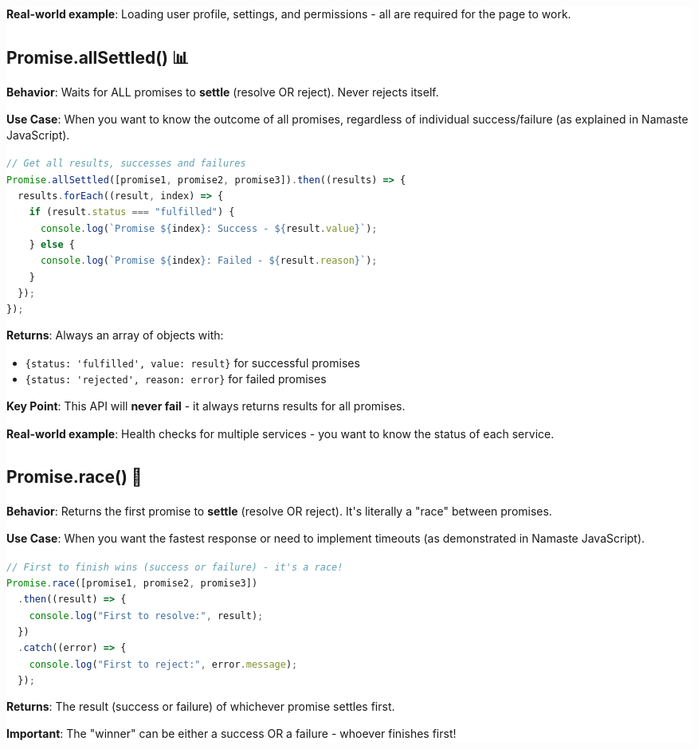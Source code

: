 **Real-world example**: Loading user profile, settings, and permissions - all are required for the page to work.

## Promise.allSettled() 📊

**Behavior**: Waits for ALL promises to **settle** (resolve OR reject). Never rejects itself.

**Use Case**: When you want to know the outcome of all promises, regardless of individual success/failure (as explained in Namaste JavaScript).

```javascript
// Get all results, successes and failures
Promise.allSettled([promise1, promise2, promise3]).then((results) => {
  results.forEach((result, index) => {
    if (result.status === "fulfilled") {
      console.log(`Promise ${index}: Success - ${result.value}`);
    } else {
      console.log(`Promise ${index}: Failed - ${result.reason}`);
    }
  });
});
```

**Returns**: Always an array of objects with:

- `{status: 'fulfilled', value: result}` for successful promises
- `{status: 'rejected', reason: error}` for failed promises

**Key Point**: This API will **never fail** - it always returns results for all promises.

**Real-world example**: Health checks for multiple services - you want to know the status of each service.

## Promise.race() 🏁

**Behavior**: Returns the first promise to **settle** (resolve OR reject). It's literally a "race" between promises.

**Use Case**: When you want the fastest response or need to implement timeouts (as demonstrated in Namaste JavaScript).

```javascript
// First to finish wins (success or failure) - it's a race!
Promise.race([promise1, promise2, promise3])
  .then((result) => {
    console.log("First to resolve:", result);
  })
  .catch((error) => {
    console.log("First to reject:", error.message);
  });
```

**Returns**: The result (success or failure) of whichever promise settles first.

**Important**: The "winner" can be either a success OR a failure - whoever finishes first!
